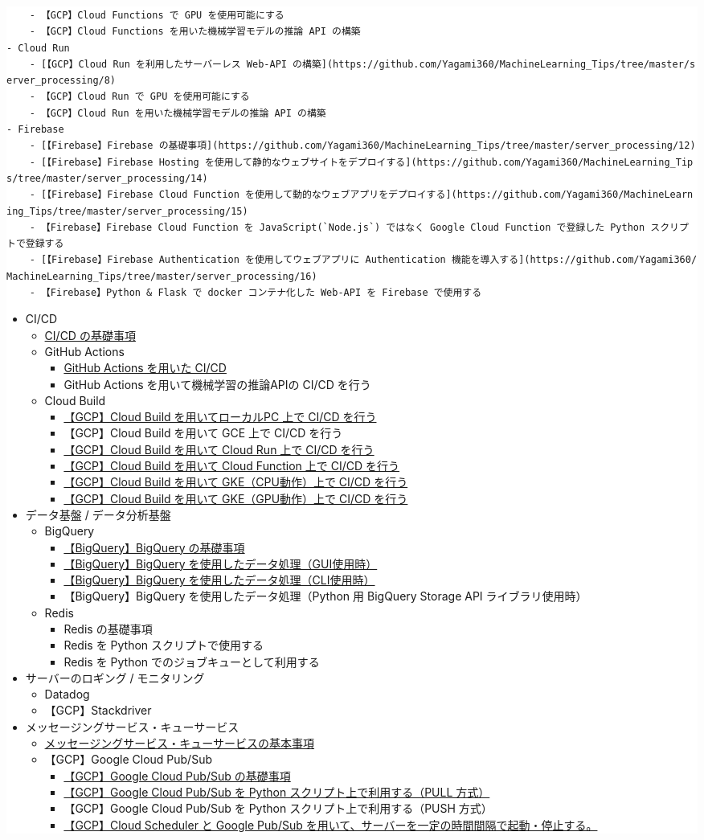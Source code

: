         - 【GCP】Cloud Functions で GPU を使用可能にする
        - 【GCP】Cloud Functions を用いた機械学習モデルの推論 API の構築
    - Cloud Run
        - [【GCP】Cloud Run を利用したサーバーレス Web-API の構築](https://github.com/Yagami360/MachineLearning_Tips/tree/master/server_processing/8)
        - 【GCP】Cloud Run で GPU を使用可能にする
        - 【GCP】Cloud Run を用いた機械学習モデルの推論 API の構築
    - Firebase
        - [【Firebase】Firebase の基礎事項](https://github.com/Yagami360/MachineLearning_Tips/tree/master/server_processing/12)
        - [【Firebase】Firebase Hosting を使用して静的なウェブサイトをデプロイする](https://github.com/Yagami360/MachineLearning_Tips/tree/master/server_processing/14)
        - [【Firebase】Firebase Cloud Function を使用して動的なウェブアプリをデプロイする](https://github.com/Yagami360/MachineLearning_Tips/tree/master/server_processing/15)
        - 【Firebase】Firebase Cloud Function を JavaScript(`Node.js`) ではなく Google Cloud Function で登録した Python スクリプトで登録する
        - [【Firebase】Firebase Authentication を使用してウェブアプリに Authentication 機能を導入する](https://github.com/Yagami360/MachineLearning_Tips/tree/master/server_processing/16)
        - 【Firebase】Python & Flask で docker コンテナ化した Web-API を Firebase で使用する
- CI/CD
    - [CI/CD の基礎事項](https://github.com/Yagami360/MachineLearning_Tips/tree/master/ml_ops/4)
    - GitHub Actions
        - [GitHub Actions を用いた CI/CD](https://github.com/Yagami360/MachineLearning_Tips/tree/master/ml_ops/5)
        - GitHub Actions を用いて機械学習の推論APIの CI/CD を行う
    - Cloud Build
        - [【GCP】Cloud Build を用いてローカルPC 上で CI/CD を行う](https://github.com/Yagami360/MachineLearning_Tips/tree/master/ml_ops/12)
        - 【GCP】Cloud Build を用いて GCE 上で CI/CD を行う
        - [【GCP】Cloud Build を用いて Cloud Run 上で CI/CD を行う](https://github.com/Yagami360/MachineLearning_Tips/tree/master/ml_ops/13)
        - [【GCP】Cloud Build を用いて Cloud Function 上で CI/CD を行う](https://github.com/Yagami360/MachineLearning_Tips/tree/master/ml_ops/14)
        - [【GCP】Cloud Build を用いて GKE（CPU動作）上で CI/CD を行う](https://github.com/Yagami360/MachineLearning_Tips/tree/master/ml_ops/15)
        - [【GCP】Cloud Build を用いて GKE（GPU動作）上で CI/CD を行う](https://github.com/Yagami360/MachineLearning_Tips/tree/master/ml_ops/16)
- データ基盤 / データ分析基盤
    - BigQuery
        - [【BigQuery】BigQuery の基礎事項](https://github.com/Yagami360/MachineLearning_Tips/tree/master/ml_ops/6)
        - [【BigQuery】BigQuery を使用したデータ処理（GUI使用時）](https://github.com/Yagami360/MachineLearning_Tips/tree/master/ml_ops/7)
        - [【BigQuery】BigQuery を使用したデータ処理（CLI使用時）](https://github.com/Yagami360/MachineLearning_Tips/tree/master/ml_ops/8)
        - 【BigQuery】BigQuery を使用したデータ処理（Python 用 BigQuery Storage API ライブラリ使用時）
    - Redis
        - Redis の基礎事項
        - Redis を Python スクリプトで使用する
        - Redis を Python でのジョブキューとして利用する
- サーバーのロギング / モニタリング
    - Datadog
    - 【GCP】Stackdriver
- メッセージングサービス・キューサービス
    - [メッセージングサービス・キューサービスの基本事項](https://github.com/Yagami360/MachineLearning_Tips/tree/master/ml_ops/17)
    - 【GCP】Google Cloud Pub/Sub
        - [【GCP】Google Cloud Pub/Sub の基礎事項](https://github.com/Yagami360/MachineLearning_Tips/tree/master/ml_ops/18)
        - [【GCP】Google Cloud Pub/Sub を Python スクリプト上で利用する（PULL 方式）](https://github.com/Yagami360/MachineLearning_Tips/tree/master/ml_ops/19)
        - 【GCP】Google Cloud Pub/Sub を Python スクリプト上で利用する（PUSH 方式）
        - [【GCP】Cloud Scheduler と Google Pub/Sub を用いて、サーバーを一定の時間間隔で起動・停止する。](https://github.com/Yagami360/MachineLearning_Tips/tree/master/server_processing/4)